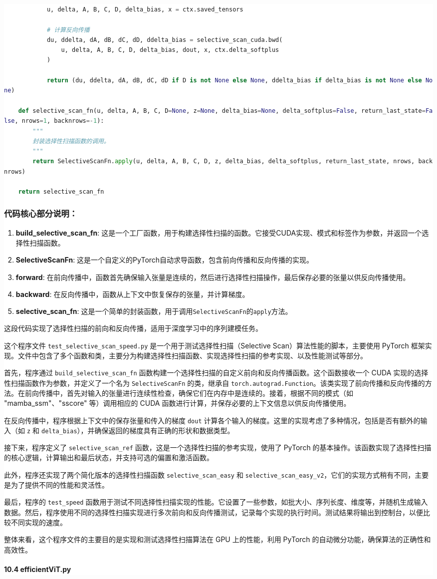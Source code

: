 ```python
            u, delta, A, B, C, D, delta_bias, x = ctx.saved_tensors
            
            # 计算反向传播
            du, ddelta, dA, dB, dC, dD, ddelta_bias = selective_scan_cuda.bwd(
                u, delta, A, B, C, D, delta_bias, dout, x, ctx.delta_softplus
            )

            return (du, ddelta, dA, dB, dC, dD if D is not None else None, ddelta_bias if delta_bias is not None else None)

    def selective_scan_fn(u, delta, A, B, C, D=None, z=None, delta_bias=None, delta_softplus=False, return_last_state=False, nrows=1, backnrows=-1):
        """
        封装选择性扫描函数的调用。
        """
        return SelectiveScanFn.apply(u, delta, A, B, C, D, z, delta_bias, delta_softplus, return_last_state, nrows, backnrows)

    return selective_scan_fn
```

### 代码核心部分说明：
1. **build_selective_scan_fn**: 这是一个工厂函数，用于构建选择性扫描的函数。它接受CUDA实现、模式和标签作为参数，并返回一个选择性扫描函数。

2. **SelectiveScanFn**: 这是一个自定义的PyTorch自动求导函数，包含前向传播和反向传播的实现。

3. **forward**: 在前向传播中，函数首先确保输入张量是连续的，然后进行选择性扫描操作，最后保存必要的张量以供反向传播使用。

4. **backward**: 在反向传播中，函数从上下文中恢复保存的张量，并计算梯度。

5. **selective_scan_fn**: 这是一个简单的封装函数，用于调用`SelectiveScanFn`的`apply`方法。

这段代码实现了选择性扫描的前向和反向传播，适用于深度学习中的序列建模任务。

这个程序文件 `test_selective_scan_speed.py` 是一个用于测试选择性扫描（Selective Scan）算法性能的脚本，主要使用 PyTorch 框架实现。文件中包含了多个函数和类，主要分为构建选择性扫描函数、实现选择性扫描的参考实现、以及性能测试等部分。

首先，程序通过 `build_selective_scan_fn` 函数构建一个选择性扫描的自定义前向和反向传播函数。这个函数接收一个 CUDA 实现的选择性扫描函数作为参数，并定义了一个名为 `SelectiveScanFn` 的类，继承自 `torch.autograd.Function`。该类实现了前向传播和反向传播的方法。在前向传播中，首先对输入的张量进行连续性检查，确保它们在内存中是连续的。接着，根据不同的模式（如 "mamba_ssm"、"sscore" 等）调用相应的 CUDA 函数进行计算，并保存必要的上下文信息以供反向传播使用。

在反向传播中，程序根据上下文中的保存张量和传入的梯度 `dout` 计算各个输入的梯度。这里的实现考虑了多种情况，包括是否有额外的输入（如 `z` 和 `delta_bias`），并确保返回的梯度具有正确的形状和数据类型。

接下来，程序定义了 `selective_scan_ref` 函数，这是一个选择性扫描的参考实现，使用了 PyTorch 的基本操作。该函数实现了选择性扫描的核心逻辑，计算输出和最后状态，并支持可选的偏置和激活函数。

此外，程序还实现了两个简化版本的选择性扫描函数 `selective_scan_easy` 和 `selective_scan_easy_v2`，它们的实现方式稍有不同，主要是为了提供不同的性能和灵活性。

最后，程序的 `test_speed` 函数用于测试不同选择性扫描实现的性能。它设置了一些参数，如批大小、序列长度、维度等，并随机生成输入数据。然后，程序使用不同的选择性扫描实现进行多次前向和反向传播测试，记录每个实现的执行时间。测试结果将输出到控制台，以便比较不同实现的速度。

整体来看，这个程序文件的主要目的是实现和测试选择性扫描算法在 GPU 上的性能，利用 PyTorch 的自动微分功能，确保算法的正确性和高效性。

#### 10.4 efficientViT.py
